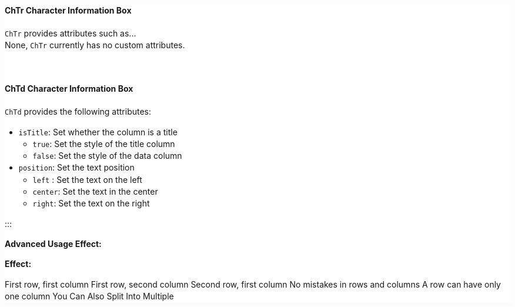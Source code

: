 #### ChTr Character Information Box

`ChTr` provides attributes such as...  
None, `ChTr` currently has no custom attributes.

<br>

#### ChTd Character Information Box

`ChTd` provides the following attributes:

-   `isTitle`: Set whether the column is a title
    -   `true`: Set the style of the title column
    -   `false`: Set the style of the data column
-   `position`: Set the text position
    -   `left` <Badge type="warning" text="Default" />: Set the text on the left
    -   `center`: Set the text in the center
    -   `right`: Set the text on the right

:::

**Advanced Usage Effect:**

**Effect:**

<ChTabs>
    <ChTab title="Table Example">
        <ChTable position='right'>
            <ChTr>
                <ChTd isTitle=true>
                    First row, first column
                </ChTd>
                <ChTd>
                    First row, second column
                </ChTd>
            </ChTr>
            <ChTr>
                <ChTd isTitle=true>
                    Second row, first column
                </ChTd>
                <ChTd>
                    No mistakes in rows and columns
                </ChTd>
            </ChTr>
            <ChTr>
                <ChTd>
                    A row can have only one column
                </ChTd>
            </ChTr>
            <ChTr>
                <ChTd position='center'>
                    You
                </ChTd>
                <ChTd position='center'>
                    Can
                </ChTd>
                <ChTd position='center'>
                    Also
                </ChTd>
                <ChTd position='center'>
                    Split
                </ChTd>
                <ChTd position='center'>
                    Into
                </ChTd>
                <ChTd position='center'>
                    Multiple
